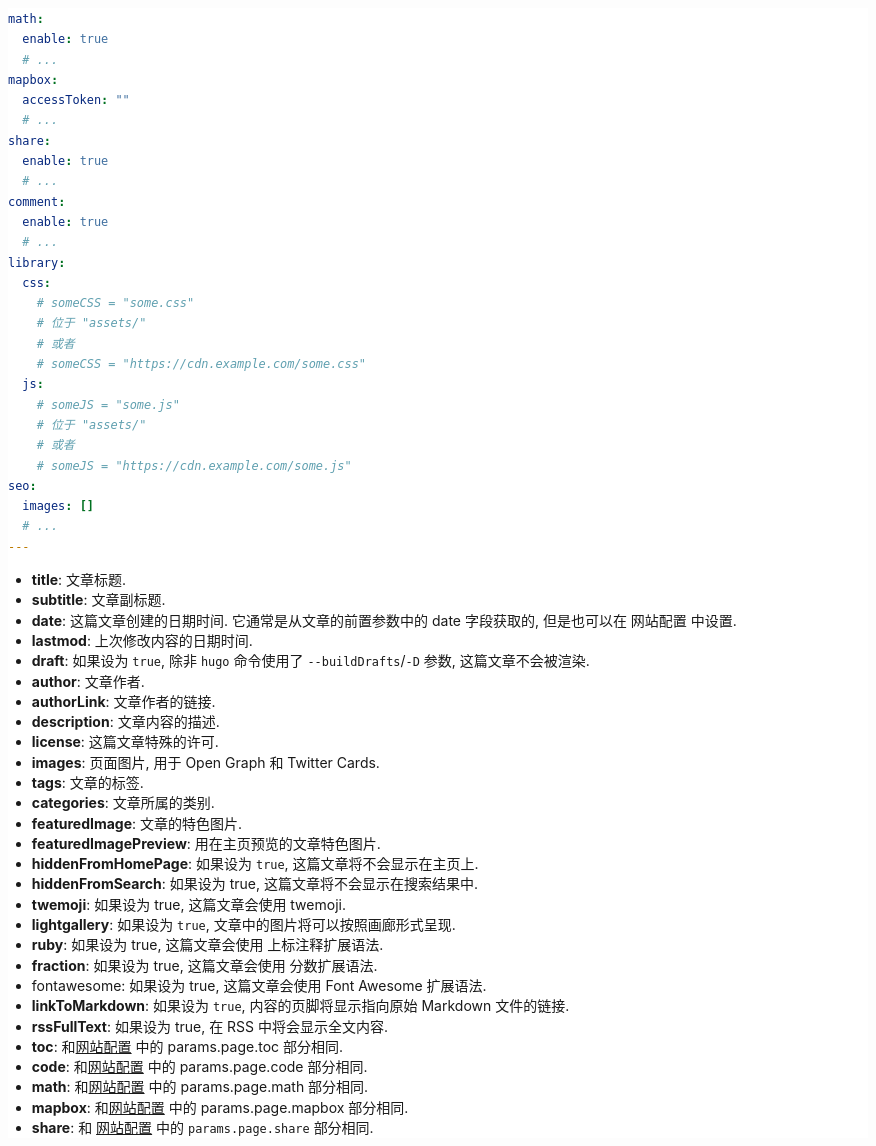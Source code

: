 ```yaml
math:
  enable: true
  # ...
mapbox:
  accessToken: ""
  # ...
share:
  enable: true
  # ...
comment:
  enable: true
  # ...
library:
  css:
    # someCSS = "some.css"
    # 位于 "assets/"
    # 或者
    # someCSS = "https://cdn.example.com/some.css"
  js:
    # someJS = "some.js"
    # 位于 "assets/"
    # 或者
    # someJS = "https://cdn.example.com/some.js"
seo:
  images: []
  # ...
---
```

+ **title**: 文章标题.
+ **subtitle**: 文章副标题.
+ **date**: 这篇文章创建的日期时间. 它通常是从文章的前置参数中的 date 字段获取的, 但是也可以在 网站配置 中设置.
+ **lastmod**: 上次修改内容的日期时间.
+ **draft**: 如果设为 `true`, 除非 `hugo` 命令使用了 `--buildDrafts`/`-D` 参数, 这篇文章不会被渲染.
+ **author**: 文章作者.
+ **authorLink**: 文章作者的链接.
+ **description**: 文章内容的描述.
+ **license**: 这篇文章特殊的许可.
+ **images**: 页面图片, 用于 Open Graph 和 Twitter Cards.
+ **tags**: 文章的标签.
+ **categories**: 文章所属的类别.
+ **featuredImage**: 文章的特色图片.
+ **featuredImagePreview**: 用在主页预览的文章特色图片.
+ **hiddenFromHomePage**: 如果设为 `true`, 这篇文章将不会显示在主页上.
+ **hiddenFromSearch**: 如果设为 true, 这篇文章将不会显示在搜索结果中.
+ **twemoji**: 如果设为 true, 这篇文章会使用 twemoji.
+ **lightgallery**: 如果设为 `true`, 文章中的图片将可以按照画廊形式呈现.
+ **ruby**: 如果设为 true, 这篇文章会使用 上标注释扩展语法.
+ **fraction**: 如果设为 true, 这篇文章会使用 分数扩展语法.
+ fontawesome: 如果设为 true, 这篇文章会使用 Font Awesome 扩展语法.
+ **linkToMarkdown**: 如果设为 `true`, 内容的页脚将显示指向原始 Markdown 文件的链接.
+ **rssFullText**: 如果设为 true, 在 RSS 中将会显示全文内容.
+ **toc**: 和[网站配置](https://hugoloveit.com/zh-cn/theme-documentation-basics#site-configuration) 中的 params.page.toc 部分相同.
+ **code**: 和[网站配置](https://hugoloveit.com/zh-cn/theme-documentation-basics#site-configuration) 中的 params.page.code 部分相同.
+ **math**: 和[网站配置](https://hugoloveit.com/zh-cn/theme-documentation-basics#site-configuration) 中的 params.page.math 部分相同.
+ **mapbox**: 和[网站配置](https://hugoloveit.com/zh-cn/theme-documentation-basics#site-configuration) 中的 params.page.mapbox 部分相同.
+ **share**: 和 [网站配置](https://hugoloveit.com/zh-cn/theme-documentation-basics#site-configuration) 中的 `params.page.share` 部分相同.